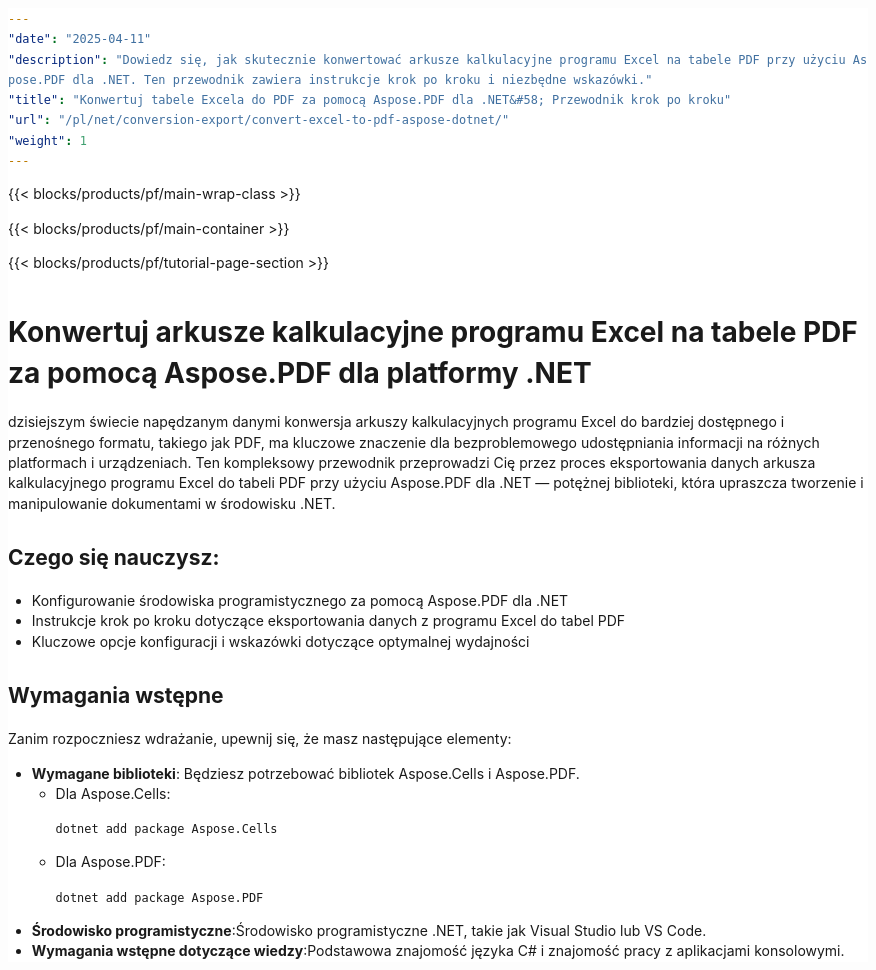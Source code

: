 ```yaml
---
"date": "2025-04-11"
"description": "Dowiedz się, jak skutecznie konwertować arkusze kalkulacyjne programu Excel na tabele PDF przy użyciu Aspose.PDF dla .NET. Ten przewodnik zawiera instrukcje krok po kroku i niezbędne wskazówki."
"title": "Konwertuj tabele Excela do PDF za pomocą Aspose.PDF dla .NET&#58; Przewodnik krok po kroku"
"url": "/pl/net/conversion-export/convert-excel-to-pdf-aspose-dotnet/"
"weight": 1
---
```


{{< blocks/products/pf/main-wrap-class >}}

{{< blocks/products/pf/main-container >}}

{{< blocks/products/pf/tutorial-page-section >}}


# Konwertuj arkusze kalkulacyjne programu Excel na tabele PDF za pomocą Aspose.PDF dla platformy .NET

dzisiejszym świecie napędzanym danymi konwersja arkuszy kalkulacyjnych programu Excel do bardziej dostępnego i przenośnego formatu, takiego jak PDF, ma kluczowe znaczenie dla bezproblemowego udostępniania informacji na różnych platformach i urządzeniach. Ten kompleksowy przewodnik przeprowadzi Cię przez proces eksportowania danych arkusza kalkulacyjnego programu Excel do tabeli PDF przy użyciu Aspose.PDF dla .NET — potężnej biblioteki, która upraszcza tworzenie i manipulowanie dokumentami w środowisku .NET.

## Czego się nauczysz:
- Konfigurowanie środowiska programistycznego za pomocą Aspose.PDF dla .NET
- Instrukcje krok po kroku dotyczące eksportowania danych z programu Excel do tabel PDF
- Kluczowe opcje konfiguracji i wskazówki dotyczące optymalnej wydajności

## Wymagania wstępne
Zanim rozpoczniesz wdrażanie, upewnij się, że masz następujące elementy:

- **Wymagane biblioteki**: Będziesz potrzebować bibliotek Aspose.Cells i Aspose.PDF.
  - Dla Aspose.Cells: 
    ```shell
    dotnet add package Aspose.Cells
    ```
  - Dla Aspose.PDF:
    ```shell
    dotnet add package Aspose.PDF
    ```
- **Środowisko programistyczne**:Środowisko programistyczne .NET, takie jak Visual Studio lub VS Code.
- **Wymagania wstępne dotyczące wiedzy**:Podstawowa znajomość języka C# i znajomość pracy z aplikacjami konsolowymi.
